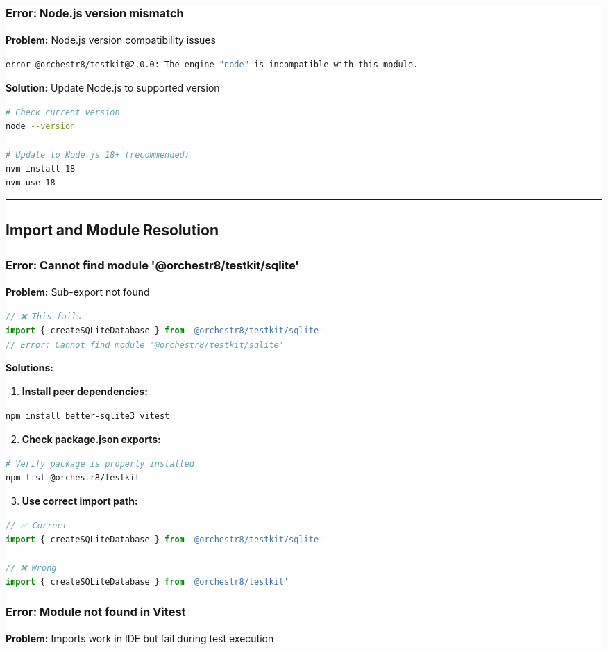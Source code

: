 ### Error: Node.js version mismatch

**Problem:** Node.js version compatibility issues
```bash
error @orchestr8/testkit@2.0.0: The engine "node" is incompatible with this module.
```

**Solution:** Update Node.js to supported version
```bash
# Check current version
node --version

# Update to Node.js 18+ (recommended)
nvm install 18
nvm use 18
```

---

## Import and Module Resolution

### Error: Cannot find module '@orchestr8/testkit/sqlite'

**Problem:** Sub-export not found
```typescript
// ❌ This fails
import { createSQLiteDatabase } from '@orchestr8/testkit/sqlite'
// Error: Cannot find module '@orchestr8/testkit/sqlite'
```

**Solutions:**

1. **Install peer dependencies:**
```bash
npm install better-sqlite3 vitest
```

2. **Check package.json exports:**
```bash
# Verify package is properly installed
npm list @orchestr8/testkit
```

3. **Use correct import path:**
```typescript
// ✅ Correct
import { createSQLiteDatabase } from '@orchestr8/testkit/sqlite'

// ❌ Wrong
import { createSQLiteDatabase } from '@orchestr8/testkit'
```

### Error: Module not found in Vitest

**Problem:** Imports work in IDE but fail during test execution
